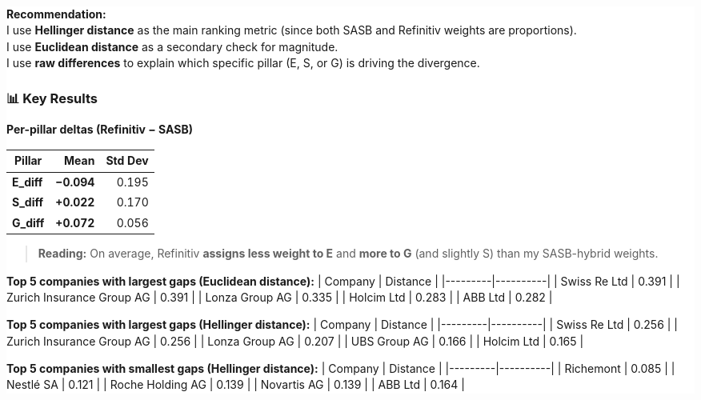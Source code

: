 **Recommendation:**  
I use **Hellinger distance** as the main ranking metric (since both SASB and Refinitiv weights are proportions).  
I use **Euclidean distance** as a secondary check for magnitude.  
I use **raw differences** to explain which specific pillar (E, S, or G) is driving the divergence.

### 📊 Key Results

**Per-pillar deltas (Refinitiv − SASB)**

| Pillar  | Mean   | Std Dev |
|---------|-------:|--------:|
| **E_diff** | **−0.094** | 0.195 |
| **S_diff** | **+0.022** | 0.170 |
| **G_diff** | **+0.072** | 0.056 |

> **Reading:** On average, Refinitiv **assigns less weight to E** and **more to G** (and slightly S) than my SASB-hybrid weights.

**Top 5 companies with largest gaps (Euclidean distance):**
| Company | Distance |
|---------|----------|
| Swiss Re Ltd | 0.391 |
| Zurich Insurance Group AG | 0.391 |
| Lonza Group AG | 0.335 |
| Holcim Ltd | 0.283 |
| ABB Ltd | 0.282 |

**Top 5 companies with largest gaps (Hellinger distance):**
| Company | Distance |
|---------|----------|
| Swiss Re Ltd | 0.256 |
| Zurich Insurance Group AG | 0.256 |
| Lonza Group AG | 0.207 |
| UBS Group AG | 0.166 |
| Holcim Ltd | 0.165 |

**Top 5 companies with smallest gaps (Hellinger distance):**
| Company | Distance |
|---------|----------|
| Richemont | 0.085 |
| Nestlé SA | 0.121 |
| Roche Holding AG | 0.139 |
| Novartis AG | 0.139 |
| ABB Ltd | 0.164 |
